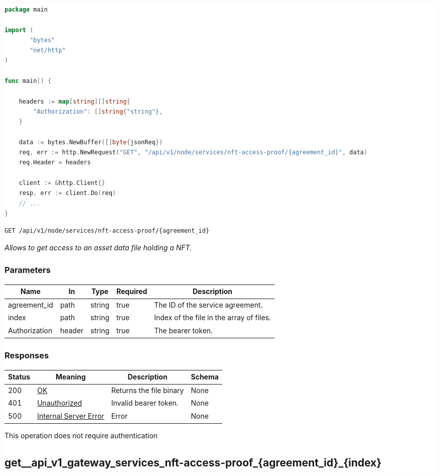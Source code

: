 ```go
package main

import (
       "bytes"
       "net/http"
)

func main() {

    headers := map[string][]string{
        "Authorization": []string{"string"},
    }

    data := bytes.NewBuffer([]byte{jsonReq})
    req, err := http.NewRequest("GET", "/api/v1/node/services/nft-access-proof/{agreement_id}", data)
    req.Header = headers

    client := &http.Client{}
    resp, err := client.Do(req)
    // ...
}

```

`GET /api/v1/node/services/nft-access-proof/{agreement_id}`

*Allows to get access to an asset data file holding a NFT.*

<h3 id="get__api_v1_gateway_services_nft-access-proof_{agreement_id}-parameters">Parameters</h3>

|Name|In|Type|Required|Description|
|---|---|---|---|---|
|agreement_id|path|string|true|The ID of the service agreement.|
|index|path|string|true|Index of the file in the array of files.|
|Authorization|header|string|true|The bearer token.|

<h3 id="get__api_v1_gateway_services_nft-access-proof_{agreement_id}-responses">Responses</h3>

|Status|Meaning|Description|Schema|
|---|---|---|---|
|200|[OK](https://tools.ietf.org/html/rfc7231#section-6.3.1)|Returns the file binary|None|
|401|[Unauthorized](https://tools.ietf.org/html/rfc7235#section-3.1)|Invalid bearer token.|None|
|500|[Internal Server Error](https://tools.ietf.org/html/rfc7231#section-6.6.1)|Error|None|

<aside class="success">
This operation does not require authentication
</aside>

## get__api_v1_gateway_services_nft-access-proof_{agreement_id}_{index}
